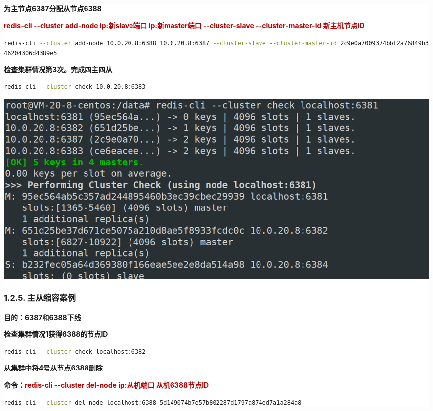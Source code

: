 **为主节点6387分配从节点6388**

**<font color='bb000'>redis-cli --cluster add-node ip:新slave端口 ip:新master端口 --cluster-slave --cluster-master-id 新主机节点ID</font>**

```sh
redis-cli --cluster add-node 10.0.20.8:6388 10.0.20.8:6387 --cluster-slave --cluster-master-id 2c9e0a7009374bbf2a76849b346204306d4389e5
```

**检查集群情况第3次。完成四主四从**

```sh
redis-cli --cluster check 10.0.20.8:6383
```

![](./Docker高级篇.assets/30.png)

### 1.2.5. 主从缩容案例

**目的：6387和6388下线**

**检查集群情况1获得6388的节点ID**

```sh
redis-cli --cluster check localhost:6382
```

**从集群中将4号从节点6388删除**

**命令：<font color="bb000">redis-cli --cluster del-node ip:从机端口 从机6388节点ID</font>**

```sh
redis-cli --cluster del-node localhost:6388 5d149074b7e57b802287d1797a874ed7a1a284a8
```

